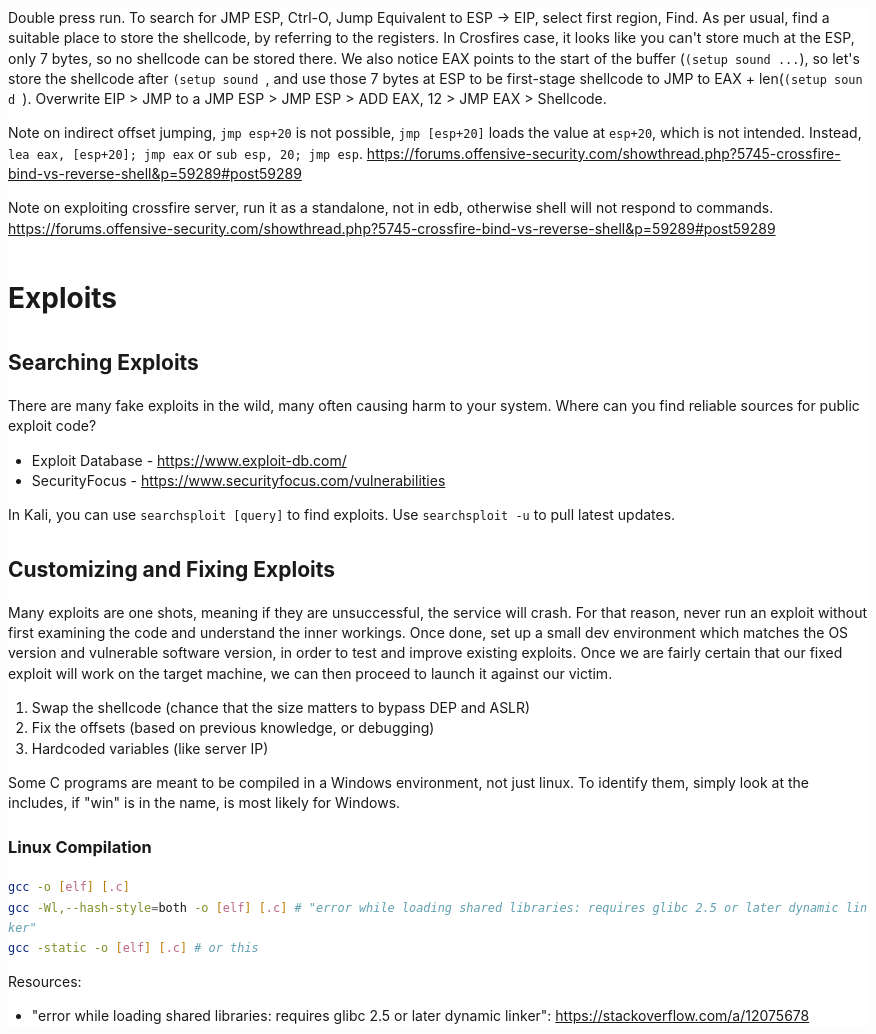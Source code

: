 Double press run. To search for JMP ESP, Ctrl-O, Jump Equivalent to ESP -> EIP, select first region, Find. As per usual, find a suitable place to store the shellcode, by referring to the registers. In Crosfires case, it looks like you can't store much at the ESP, only 7 bytes, so no shellcode can be stored there. We also notice EAX points to the start of the buffer (`(setup sound ...`), so let's store the shellcode after `(setup sound `, and use those 7 bytes at ESP to be first-stage shellcode to JMP to EAX + len(`(setup sound `). Overwrite EIP > JMP to a JMP ESP > JMP ESP > ADD EAX, 12 > JMP EAX > Shellcode.

Note on indirect offset jumping, `jmp esp+20` is not possible, `jmp [esp+20]` loads the value at `esp+20`, which is not intended. Instead, `lea eax, [esp+20]; jmp eax` or `sub esp, 20; jmp esp`. https://forums.offensive-security.com/showthread.php?5745-crossfire-bind-vs-reverse-shell&p=59289#post59289

Note on exploiting crossfire server, run it as a standalone, not in edb, otherwise shell will not respond to commands. https://forums.offensive-security.com/showthread.php?5745-crossfire-bind-vs-reverse-shell&p=59289#post59289

# Exploits

## Searching Exploits
There are many fake exploits in the wild, many often causing harm to your system. Where can you find reliable sources for public exploit code?

* Exploit Database - https://www.exploit-db.com/
* SecurityFocus - https://www.securityfocus.com/vulnerabilities

In Kali, you can use `searchsploit [query]` to find exploits. Use `searchsploit -u` to pull latest updates.

## Customizing and Fixing Exploits
Many exploits are one shots, meaning if they are unsuccessful, the service will crash. For that reason, never run an exploit without first examining the code and understand the inner workings. Once done, set up a small dev environment which matches the OS version and vulnerable software version, in order to test and improve existing exploits. Once we are fairly certain that our fixed exploit will work on the target machine, we can then proceed to launch it against our victim.

1. Swap the shellcode (chance that the size matters to bypass DEP and ASLR)
2. Fix the offsets (based on previous knowledge, or debugging)
3. Hardcoded variables (like server IP)

Some C programs are meant to be compiled in a Windows environment, not just linux. To identify them, simply look at the includes, if "win" is in the name, is most likely for Windows.

### Linux Compilation
```sh
gcc -o [elf] [.c]
gcc -Wl,--hash-style=both -o [elf] [.c] # "error while loading shared libraries: requires glibc 2.5 or later dynamic linker"
gcc -static -o [elf] [.c] # or this
```
Resources:
* "error while loading shared libraries: requires glibc 2.5 or later dynamic linker": https://stackoverflow.com/a/12075678

